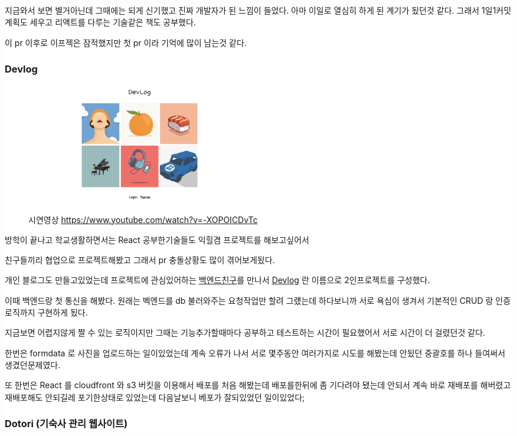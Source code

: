 지금와서 보면 별거아닌데 그때에는 되게 신기했고 진짜 개발자가 된 느낌이 들었다. 아마 이일로 열심히 하게 된 계기가 됬던것 같다. 그래서 1일1커밋 계획도 세우고 리액트를 다루는 기술같은 책도 공부했다.

이 pr 이후로 이프젝은 잠적했지만 첫 pr 이라 기억에 많이 남는것 같다.



### Devlog

<div align="left">

<figure><img src="../.gitbook/assets/image (13).png" alt="" width="375"><figcaption><p>시연영상 <a href="https://www.youtube.com/watch?v=-XOPOICDvTc">https://www.youtube.com/watch?v=-XOPOICDvTc</a></p></figcaption></figure>

</div>

방학이 끝나고 학교생활하면서는 React 공부한기술들도 익힐겸 프로젝트를 해보고싶어서

친구들끼리 협업으로 프로젝트해봤고 그래서 pr 충돌상황도 많이 겪어보게됬다.

개인 블로그도 만들고있었는데 프로젝트에 관심있어하는 [백엔드친구](https://github.com/SungGil-5125)를 만나서 [Devlog](https://github.com/HWANBINYOO/React-project/tree/main/vlog) 란 이름으로 2인프로젝트를 구성했다.

이때 백엔드랑 첫 통신을 해봤다. 원래는 벡엔드를 db 불러와주는 요청작업만 할려 그럤는데 하다보니까 서로 욕심이 생겨서 기본적인 CRUD 랑 인증로직까지 구현하게 됬다.

지금보면 어렵지않게 짤 수 있는 로직이지만 그때는 기능추가할때마다 공부하고 테스트하는 시간이 필요했어서 서로 시간이 더 걸렸던것 같다.



한번은 formdata 로 사진을 업로드하는 일이있었는데 계속 오류가 나서 서로 몇주동안 여러가지로 시도를 해봤는데 안됬던 중괄호를 하나 들여써서 생겼던문제였다.

또 한번은 React 를 cloudfront 와 s3 버킷을 이용해서 배포를 처음 해봤는데 배포를한뒤에 좀 기다려야 됐는데 안되서 계속 바로 재배포를 해버렸고 재배포해도 안되길레 포기한상태로 있었는데 다음날보니 베포가 잘되있었던 일이있었다;



### Dotori (기숙사 관리 웹사이트)
